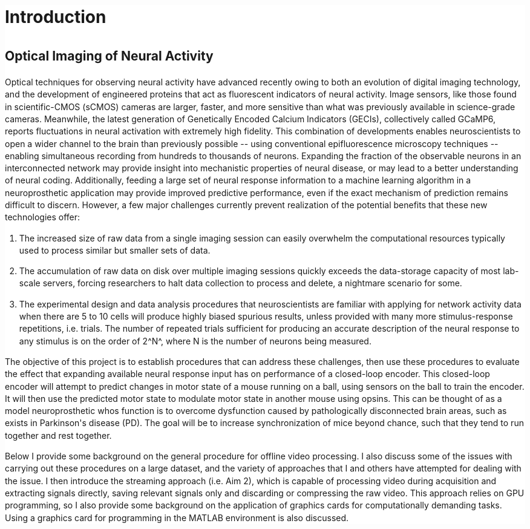 # Introduction

## Optical Imaging of Neural Activity

Optical techniques for observing neural activity have advanced recently owing to both an evolution of digital imaging technology, and the development of engineered proteins that act as fluorescent indicators of neural activity. Image sensors, like those found in scientific-CMOS (sCMOS) cameras are larger, faster, and more sensitive than what was previously available in science-grade cameras. Meanwhile, the latest generation of Genetically Encoded Calcium Indicators (GECIs), collectively called GCaMP6, reports fluctuations in neural activation with extremely high fidelity. This combination of developments enables neuroscientists to open a wider channel to the brain than previously possible -- using conventional epifluorescence microscopy techniques -- enabling simultaneous recording from hundreds to thousands of neurons. Expanding the fraction of the observable neurons in an interconnected network may provide insight into mechanistic properties of neural disease, or may lead to a better understanding of neural coding. Additionally, feeding a large set of neural response information to a machine learning algorithm in a neuroprosthetic application may provide improved predictive performance, even if the exact mechanism of prediction remains difficult to discern. However, a few major challenges currently prevent realization of the potential benefits that these new technologies offer:

1.  The increased size of raw data from a single imaging session can easily overwhelm the computational resources typically used to process similar but smaller sets of data.

2.  The accumulation of raw data on disk over multiple imaging sessions quickly exceeds the data-storage capacity of most lab-scale servers, forcing researchers to halt data collection to process and delete, a nightmare scenario for some.

3.  The experimental design and data analysis procedures that neuroscientists are familiar with applying for network activity data when there are 5 to 10 cells will produce highly biased spurious results, unless provided with many more stimulus-response repetitions, i.e. trials. The number of repeated trials sufficient for producing an accurate description of the neural response to any stimulus is on the order of 2^N^, where N is the number of neurons being measured.

The objective of this project is to establish procedures that can address these challenges, then use these procedures to evaluate the effect that expanding available neural response input has on performance of a closed-loop encoder. This closed-loop encoder will attempt to predict changes in motor state of a mouse running on a ball, using sensors on the ball to train the encoder. It will then use the predicted motor state to modulate motor state in another mouse using opsins. This can be thought of as a model neuroprosthetic whos function is to overcome dysfunction caused by pathologically disconnected brain areas, such as exists in Parkinson's disease (PD). The goal will be to increase synchronization of mice beyond chance, such that they tend to run together and rest together.

Below I provide some background on the general procedure for offline video processing. I also discuss some of the issues with carrying out these procedures on a large dataset, and the variety of approaches that I and others have attempted for dealing with the issue. I then introduce the streaming approach (i.e. Aim 2), which is capable of processing video during acquisition and extracting signals directly, saving relevant signals only and discarding or compressing the raw video. This approach relies on GPU programming, so I also provide some background on the application of graphics cards for computationally demanding tasks. Using a graphics card for programming in the MATLAB environment is also discussed.

